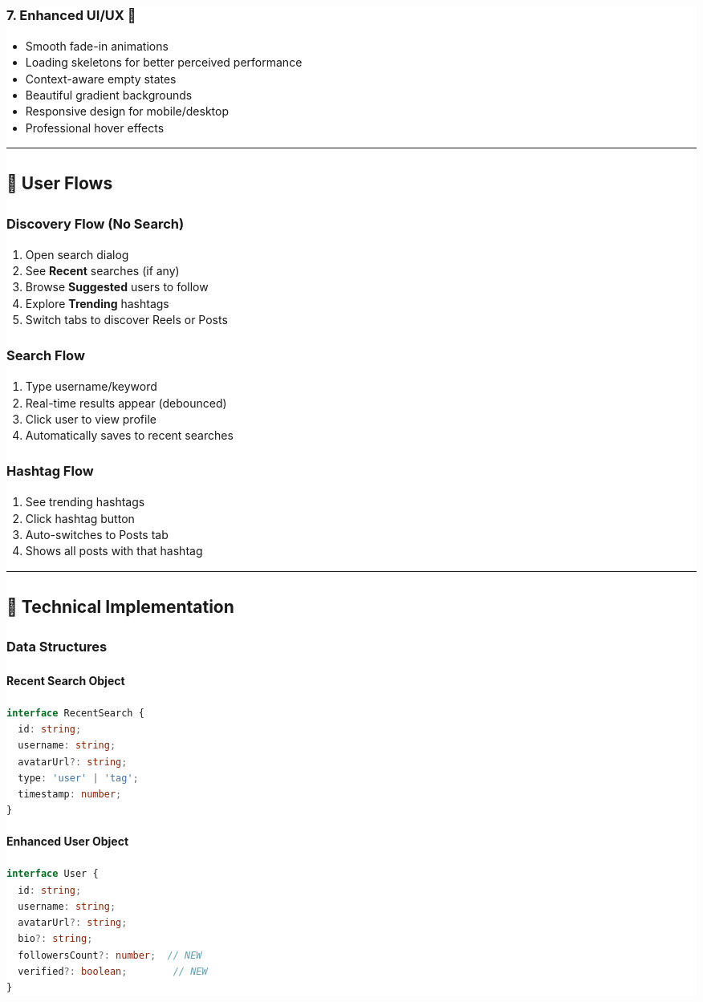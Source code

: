 ### 7. **Enhanced UI/UX** 💅
- Smooth fade-in animations
- Loading skeletons for better perceived performance
- Context-aware empty states
- Beautiful gradient backgrounds
- Responsive design for mobile/desktop
- Professional hover effects

---

## 🎯 User Flows

### Discovery Flow (No Search)
1. Open search dialog
2. See **Recent** searches (if any)
3. Browse **Suggested** users to follow
4. Explore **Trending** hashtags
5. Switch tabs to discover Reels or Posts

### Search Flow
1. Type username/keyword
2. Real-time results appear (debounced)
3. Click user to view profile
4. Automatically saves to recent searches

### Hashtag Flow
1. See trending hashtags
2. Click hashtag button
3. Auto-switches to Posts tab
4. Shows all posts with that hashtag

---

## 🔧 Technical Implementation

### Data Structures

#### Recent Search Object
```typescript
interface RecentSearch {
  id: string;
  username: string;
  avatarUrl?: string;
  type: 'user' | 'tag';
  timestamp: number;
}
```

#### Enhanced User Object
```typescript
interface User {
  id: string;
  username: string;
  avatarUrl?: string;
  bio?: string;
  followersCount?: number;  // NEW
  verified?: boolean;        // NEW
}
```
